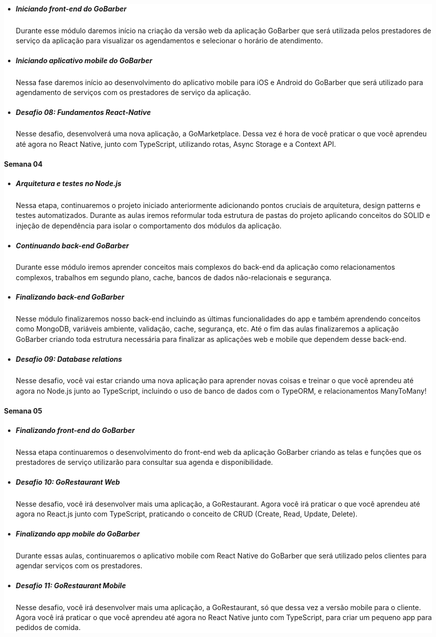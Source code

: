 - ##### Iniciando front-end do GoBarber
    Durante esse módulo daremos início na criação da versão web da aplicação GoBarber que será utilizada pelos prestadores de serviço da aplicação para visualizar os agendamentos e selecionar o horário de atendimento.

- ##### Iniciando aplicativo mobile do GoBarber
    Nessa fase daremos início ao desenvolvimento do aplicativo mobile para iOS e Android do GoBarber que será utilizado para agendamento de serviços com os prestadores de serviço da aplicação.

- ##### Desafio 08: Fundamentos React-Native
    Nesse desafio, desenvolverá uma nova aplicação, a GoMarketplace. Dessa vez é hora de você praticar o que você aprendeu até agora no React Native, junto com TypeScript, utilizando rotas, Async Storage e a Context API.

#### Semana 04

- ##### Arquitetura e testes no Node.js

    Nessa etapa, continuaremos o projeto iniciado anteriormente adicionando pontos cruciais de arquitetura, design patterns e testes automatizados. 
    Durante as aulas iremos reformular toda estrutura de pastas do projeto aplicando conceitos do SOLID e injeção de dependência para isolar o comportamento dos módulos da aplicação.

- ##### Continuando back-end GoBarber

    Durante esse módulo iremos aprender conceitos mais complexos do back-end da aplicação como relacionamentos complexos, trabalhos em segundo plano, cache, bancos de dados não-relacionais e segurança. 

- ##### Finalizando back-end GoBarber
    Nesse módulo finalizaremos nosso back-end incluindo as últimas funcionalidades do app e também aprendendo conceitos como MongoDB, variáveis ambiente, validação, cache, segurança, etc.
    Até o fim das aulas finalizaremos a aplicação GoBarber criando toda estrutura necessária para finalizar as aplicações web e mobile que dependem desse back-end.

- ##### Desafio 09: Database relations
    Nesse desafio, você vai estar criando uma nova aplicação para aprender novas coisas e treinar o que você aprendeu até agora no Node.js junto ao TypeScript, incluindo o uso de banco de dados com o TypeORM, e relacionamentos ManyToMany!

#### Semana 05

- ##### Finalizando front-end do GoBarber

    Nessa etapa continuaremos o desenvolvimento do front-end web da aplicação GoBarber criando as telas e funções que os prestadores de serviço utilizarão para consultar sua agenda e disponibilidade.

- ##### Desafio 10: GoRestaurant Web
    Nesse desafio, você irá desenvolver mais uma aplicação, a GoRestaurant. Agora você irá praticar o que você aprendeu até agora no React.js junto com TypeScript, praticando o conceito de CRUD (Create, Read, Update, Delete).

- ##### Finalizando app mobile do GoBarber

    Durante essas aulas, continuaremos o aplicativo mobile com React Native do GoBarber que será utilizado pelos clientes para agendar serviços com os prestadores.

- ##### Desafio 11: GoRestaurant Mobile
    Nesse desafio, você irá desenvolver mais uma aplicação, a GoRestaurant, só que dessa vez a versão mobile para o cliente. Agora você irá praticar o que você aprendeu até agora no React Native junto com TypeScript, para criar um pequeno app para pedidos de comida.
